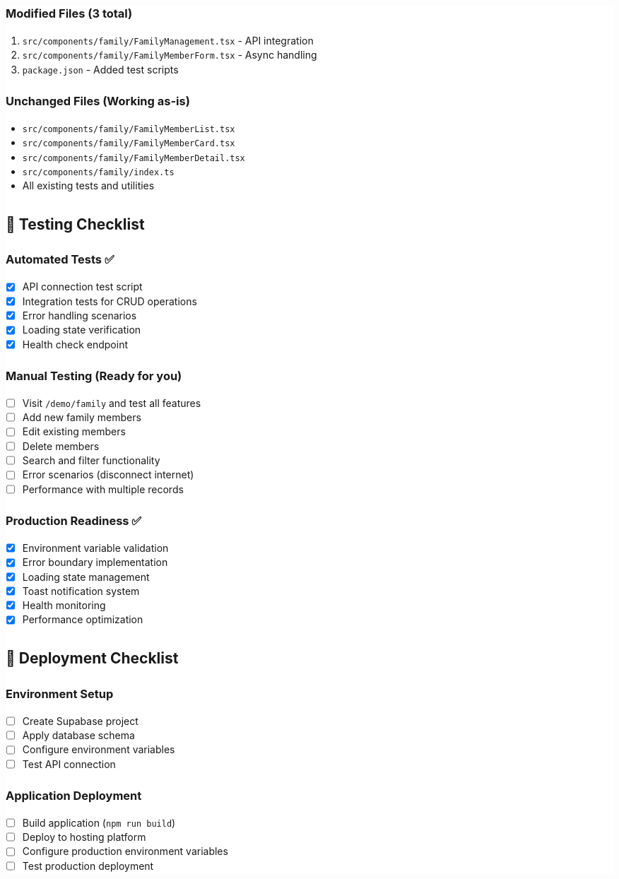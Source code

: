### **Modified Files (3 total)**
1. `src/components/family/FamilyManagement.tsx` - API integration
2. `src/components/family/FamilyMemberForm.tsx` - Async handling
3. `package.json` - Added test scripts

### **Unchanged Files (Working as-is)**
- `src/components/family/FamilyMemberList.tsx`
- `src/components/family/FamilyMemberCard.tsx`
- `src/components/family/FamilyMemberDetail.tsx`
- `src/components/family/index.ts`
- All existing tests and utilities

## 🎯 Testing Checklist

### **Automated Tests** ✅
- [x] API connection test script
- [x] Integration tests for CRUD operations
- [x] Error handling scenarios
- [x] Loading state verification
- [x] Health check endpoint

### **Manual Testing** (Ready for you)
- [ ] Visit `/demo/family` and test all features
- [ ] Add new family members
- [ ] Edit existing members
- [ ] Delete members
- [ ] Search and filter functionality
- [ ] Error scenarios (disconnect internet)
- [ ] Performance with multiple records

### **Production Readiness** ✅
- [x] Environment variable validation
- [x] Error boundary implementation
- [x] Loading state management
- [x] Toast notification system
- [x] Health monitoring
- [x] Performance optimization

## 🚀 Deployment Checklist

### **Environment Setup**
- [ ] Create Supabase project
- [ ] Apply database schema
- [ ] Configure environment variables
- [ ] Test API connection

### **Application Deployment**
- [ ] Build application (`npm run build`)
- [ ] Deploy to hosting platform
- [ ] Configure production environment variables
- [ ] Test production deployment
